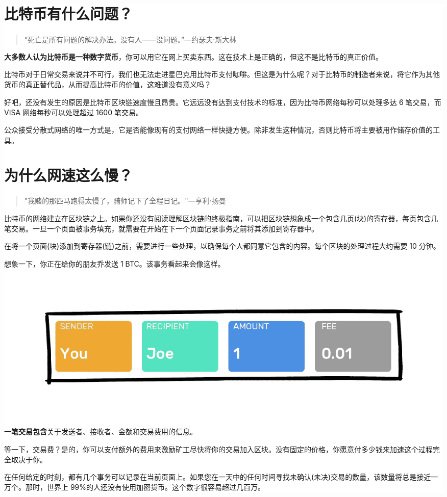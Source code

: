# 比特币有什么问题？

> “死亡是所有问题的解决办法。没有人——没问题。”—约瑟夫·斯大林

**大多数人认为比特币是一种数字货币**，你可以用它在网上买卖东西。这在技术上是正确的，但这不是比特币的真正价值。

比特币对于日常交易来说并不可行，我们也无法走进星巴克用比特币支付咖啡。但这是为什么呢？对于比特币的制造者来说，将它作为其他货币的真正替代品，从而提高比特币的价值，这难道没有意义吗？

好吧，还没有发生的原因是比特币区块链速度慢且昂贵。它远远没有达到支付技术的标准，因为比特币网络每秒可以处理多达 6 笔交易，而 VISA 网络每秒可以处理超过 1600 笔交易。

公众接受分散式网络的唯一方式是，它是否能像现有的支付网络一样快捷方便。除非发生这种情况，否则比特币将主要被用作储存价值的工具。

# 为什么网速这么慢？

> "我赌的那匹马跑得太慢了，骑师记下了全程日记。"—亨利·扬曼

比特币的网络建立在区块链之上。如果你还没有阅读[理解区块链](https://hackernoon.com/wtf-is-the-blockchain-1da89ba19348)的终极指南，可以把区块链想象成一个包含几页(块)的寄存器，每页包含几笔交易。一旦一个页面被事务填充，就需要在开始在下一个页面记录事务之前将其添加到寄存器中。

在将一个页面(块)添加到寄存器(链)之前，需要进行一些处理，以确保每个人都同意它包含的内容。每个区块的处理过程大约需要 10 分钟。

想象一下，你正在给你的朋友乔发送 1 BTC。该事务看起来会像这样。

![](img/9fe5eede6dc49e1b8e230bc08e93999f.png)

**一笔交易包含**关于发送者、接收者、金额和交易费用的信息。

等一下，交易费？是的，你可以支付额外的费用来激励矿工尽快将你的交易加入区块。没有固定的价格，你愿意付多少钱来加速这个过程完全取决于你。

在任何给定的时刻，都有几个事务可以记录在当前页面上。如果您在一天中的任何时间寻找未确认(未决)交易的数量，该数量将总是接近一万个。那时，世界上 99%的人还没有使用加密货币。这个数字很容易超过几百万。
